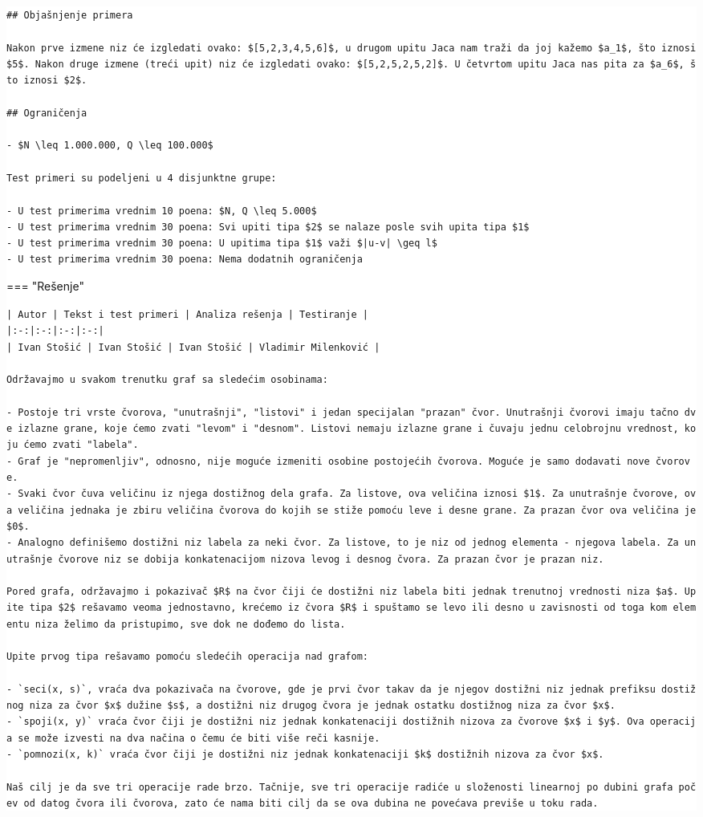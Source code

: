 	## Objašnjenje primera
	
	Nakon prve izmene niz će izgledati ovako: $[5,2,3,4,5,6]$, u drugom upitu Jaca nam traži da joj kažemo $a_1$, što iznosi $5$. Nakon druge izmene (treći upit) niz će izgledati ovako: $[5,2,5,2,5,2]$. U četvrtom upitu Jaca nas pita za $a_6$, što iznosi $2$.
	
	## Ograničenja
	
	- $N \leq 1.000.000, Q \leq 100.000$
	
	Test primeri su podeljeni u 4 disjunktne grupe:
	
	- U test primerima vrednim 10 poena: $N, Q \leq 5.000$
	- U test primerima vrednim 30 poena: Svi upiti tipa $2$ se nalaze posle svih upita tipa $1$
	- U test primerima vrednim 30 poena: U upitima tipa $1$ važi $|u-v| \geq l$
	- U test primerima vrednim 30 poena: Nema dodatnih ograničenja
	
=== "Rešenje"
	
	| Autor | Tekst i test primeri | Analiza rеšenja | Testiranje |
	|:-:|:-:|:-:|:-:|
	| Ivan Stošić | Ivan Stošić | Ivan Stošić | Vladimir Milenković |
	
	Održavajmo u svakom trenutku graf sa sledećim osobinama:
	
	- Postoje tri vrste čvorova, "unutrašnji", "listovi" i jedan specijalan "prazan" čvor. Unutrašnji čvorovi imaju tačno dve izlazne grane, koje ćemo zvati "levom" i "desnom". Listovi nemaju izlazne grane i čuvaju jednu celobrojnu vrednost, koju ćemo zvati "labela".
	- Graf je "nepromenljiv", odnosno, nije moguće izmeniti osobine postojećih čvorova. Moguće je samo dodavati nove čvorove.
	- Svaki čvor čuva veličinu iz njega dostižnog dela grafa. Za listove, ova veličina iznosi $1$. Za unutrašnje čvorove, ova veličina jednaka je zbiru veličina čvorova do kojih se stiže pomoću leve i desne grane. Za prazan čvor ova veličina je $0$.
	- Analogno definišemo dostižni niz labela za neki čvor. Za listove, to je niz od jednog elementa - njegova labela. Za unutrašnje čvorove niz se dobija konkatenacijom nizova levog i desnog čvora. Za prazan čvor je prazan niz.
	
	Pored grafa, održavajmo i pokazivač $R$ na čvor čiji će dostižni niz labela biti jednak trenutnoj vrednosti niza $a$. Upite tipa $2$ rešavamo veoma jednostavno, krećemo iz čvora $R$ i spuštamo se levo ili desno u zavisnosti od toga kom elementu niza želimo da pristupimo, sve dok ne dođemo do lista. 
	
	Upite prvog tipa rešavamo pomoću sledećih operacija nad grafom:
	
	- `seci(x, s)`, vraća dva pokazivača na čvorove, gde je prvi čvor takav da je njegov dostižni niz jednak prefiksu dostižnog niza za čvor $x$ dužine $s$, a dostižni niz drugog čvora je jednak ostatku dostižnog niza za čvor $x$.
	- `spoji(x, y)` vraća čvor čiji je dostižni niz jednak konkatenaciji dostižnih nizova za čvorove $x$ i $y$. Ova operacija se može izvesti na dva načina o čemu će biti više reči kasnije.
	- `pomnozi(x, k)` vraća čvor čiji je dostižni niz jednak konkatenaciji $k$ dostižnih nizova za čvor $x$. 
	
	Naš cilj je da sve tri operacije rade brzo. Tačnije, sve tri operacije radiće u složenosti linearnoj po dubini grafa počev od datog čvora ili čvorova, zato će nama biti cilj da se ova dubina ne povećava previše u toku rada.
	
